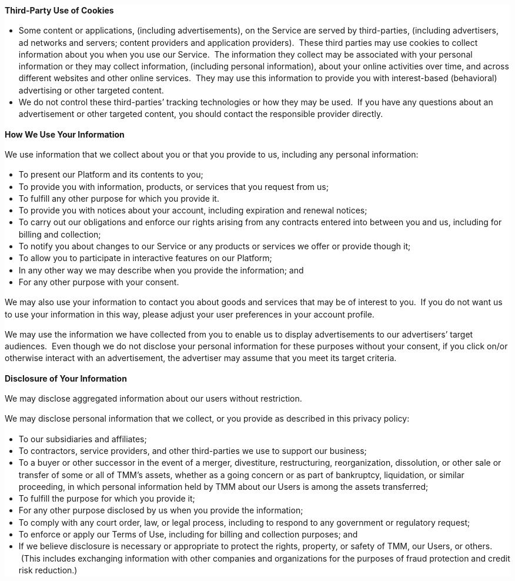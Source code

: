 **Third-Party Use of Cookies**

* Some content or applications, (including advertisements), on the Service are served by third-parties, (including advertisers, ad networks and servers; content providers and application providers).  These third parties may use cookies to collect information about you when you use our Service.  The information they collect may be associated with your personal information or they may collect information, (including personal information), about your online activities over time, and across different websites and other online services.  They may use this information to provide you with interest-based (behavioral) advertising or other targeted content.
* We do not control these third-parties’ tracking technologies or how they may be used.  If you have any questions about an advertisement or other targeted content, you should contact the responsible provider directly.

**How We Use Your Information**

We use information that we collect about you or that you provide to us, including any personal information:

* To present our Platform and its contents to you;
* To provide you with information, products, or services that you request from us;
* To fulfill any other purpose for which you provide it.
* To provide you with notices about your account, including expiration and renewal notices;
* To carry out our obligations and enforce our rights arising from any contracts entered into between you and us, including for billing and collection;
* To notify you about changes to our Service or any products or services we offer or provide though it;
* To allow you to participate in interactive features on our Platform;
* In any other way we may describe when you provide the information; and
* For any other purpose with your consent.

We may also use your information to contact you about goods and services that may be of interest to you.  If you do not want us to use your information in this way, please adjust your user preferences in your account profile.

We may use the information we have collected from you to enable us to display advertisements to our advertisers’ target audiences.  Even though we do not disclose your personal information for these purposes without your consent, if you click on/or otherwise interact with an advertisement, the advertiser may assume that you meet its target criteria.

**Disclosure of Your Information**

We may disclose aggregated information about our users without restriction.

We may disclose personal information that we collect, or you provide as described in this privacy policy:

* To our subsidiaries and affiliates;
* To contractors, service providers, and other third-parties we use to support our business;
* To a buyer or other successor in the event of a merger, divestiture, restructuring, reorganization, dissolution, or other sale or transfer of some or all of TMM’s assets, whether as a going concern or as part of bankruptcy, liquidation, or similar proceeding, in which personal information held by TMM about our Users is among the assets transferred;
* To fulfill the purpose for which you provide it;
* For any other purpose disclosed by us when you provide the information;
* To comply with any court order, law, or legal process, including to respond to any government or regulatory request;
* To enforce or apply our Terms of Use, including for billing and collection purposes; and
* If we believe disclosure is necessary or appropriate to protect the rights, property, or safety of TMM, our Users, or others.  (This includes exchanging information with other companies and organizations for the purposes of fraud protection and credit risk reduction.)
